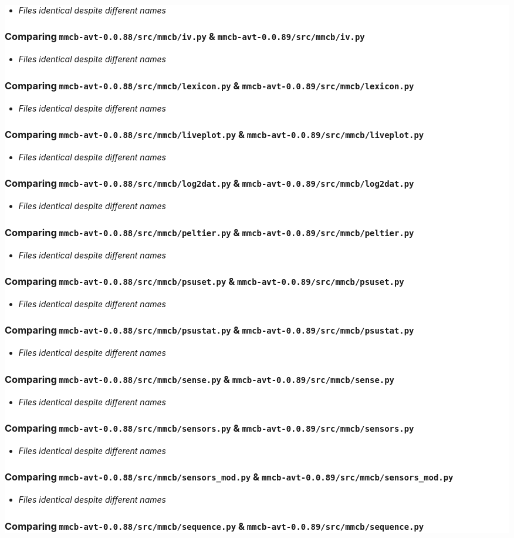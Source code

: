  * *Files identical despite different names*

### Comparing `mmcb-avt-0.0.88/src/mmcb/iv.py` & `mmcb-avt-0.0.89/src/mmcb/iv.py`

 * *Files identical despite different names*

### Comparing `mmcb-avt-0.0.88/src/mmcb/lexicon.py` & `mmcb-avt-0.0.89/src/mmcb/lexicon.py`

 * *Files identical despite different names*

### Comparing `mmcb-avt-0.0.88/src/mmcb/liveplot.py` & `mmcb-avt-0.0.89/src/mmcb/liveplot.py`

 * *Files identical despite different names*

### Comparing `mmcb-avt-0.0.88/src/mmcb/log2dat.py` & `mmcb-avt-0.0.89/src/mmcb/log2dat.py`

 * *Files identical despite different names*

### Comparing `mmcb-avt-0.0.88/src/mmcb/peltier.py` & `mmcb-avt-0.0.89/src/mmcb/peltier.py`

 * *Files identical despite different names*

### Comparing `mmcb-avt-0.0.88/src/mmcb/psuset.py` & `mmcb-avt-0.0.89/src/mmcb/psuset.py`

 * *Files identical despite different names*

### Comparing `mmcb-avt-0.0.88/src/mmcb/psustat.py` & `mmcb-avt-0.0.89/src/mmcb/psustat.py`

 * *Files identical despite different names*

### Comparing `mmcb-avt-0.0.88/src/mmcb/sense.py` & `mmcb-avt-0.0.89/src/mmcb/sense.py`

 * *Files identical despite different names*

### Comparing `mmcb-avt-0.0.88/src/mmcb/sensors.py` & `mmcb-avt-0.0.89/src/mmcb/sensors.py`

 * *Files identical despite different names*

### Comparing `mmcb-avt-0.0.88/src/mmcb/sensors_mod.py` & `mmcb-avt-0.0.89/src/mmcb/sensors_mod.py`

 * *Files identical despite different names*

### Comparing `mmcb-avt-0.0.88/src/mmcb/sequence.py` & `mmcb-avt-0.0.89/src/mmcb/sequence.py`
